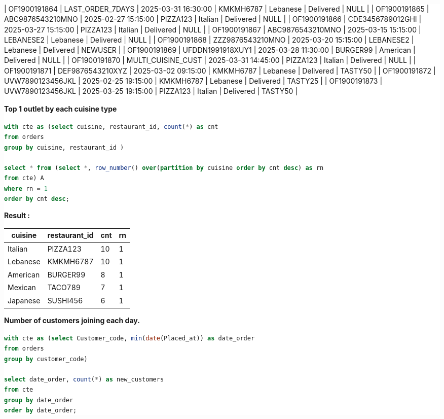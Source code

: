 | OF1900191864 | LAST_ORDER_7DAYS   | 2025-03-31 16:30:00 | KMKMH6787     | Lebanese | Delivered    | NULL            |
| OF1900191865 | ABC9876543210MNO   | 2025-02-27 15:15:00 | PIZZA123      | Italian  | Delivered    | NULL            |
| OF1900191866 | CDE3456789012GHI   | 2025-03-27 15:15:00 | PIZZA123      | Italian  | Delivered    | NULL            |
| OF1900191867 | ABC9876543210MNO   | 2025-03-15 15:15:00 | LEBANESE2     | Lebanese | Delivered    | NULL            |
| OF1900191868 | ZZZ9876543210MNO   | 2025-03-20 15:15:00 | LEBANESE2     | Lebanese | Delivered    | NEWUSER         |
| OF1900191869 | UFDDN1991918XUY1   | 2025-03-28 11:30:00 | BURGER99      | American | Delivered    | NULL            |
| OF1900191870 | MULTI_CUISINE_CUST | 2025-03-31 14:45:00 | PIZZA123      | Italian  | Delivered    | NULL            |
| OF1900191871 | DEF9876543210XYZ   | 2025-03-02 09:15:00 | KMKMH6787     | Lebanese | Delivered    | TASTY50         |
| OF1900191872 | UVW7890123456JKL   | 2025-02-25 19:15:00 | KMKMH6787     | Lebanese | Delivered    | TASTY25         |
| OF1900191873 | UVW7890123456JKL   | 2025-03-25 19:15:00 | PIZZA123      | Italian  | Delivered    | TASTY50         |


**Top 1 outlet by each cuisine type**


````sql
with cte as (select cuisine, restaurant_id, count(*) as cnt 
from orders 
group by cuisine, restaurant_id	)

select * from (select *, row_number() over(partition by cuisine order by cnt desc) as rn 
from cte) A 
where rn = 1  
order by cnt desc;
````

**Result :**

| cuisine  | restaurant_id | cnt | rn |
|----------|---------------|-----|----|
| Italian  | PIZZA123      |  10 |  1 |
| Lebanese | KMKMH6787     |  10 |  1 |
| American | BURGER99      |   8 |  1 |
| Mexican  | TACO789       |   7 |  1 |
| Japanese | SUSHI456      |   6 |  1 |



**Number of customers joining each day.**

````SQL
with cte as (select Customer_code, min(date(Placed_at)) as date_order 
from orders 
group by customer_code) 

select date_order, count(*) as new_customers 
from cte 
group by date_order 
order by date_order;
````
